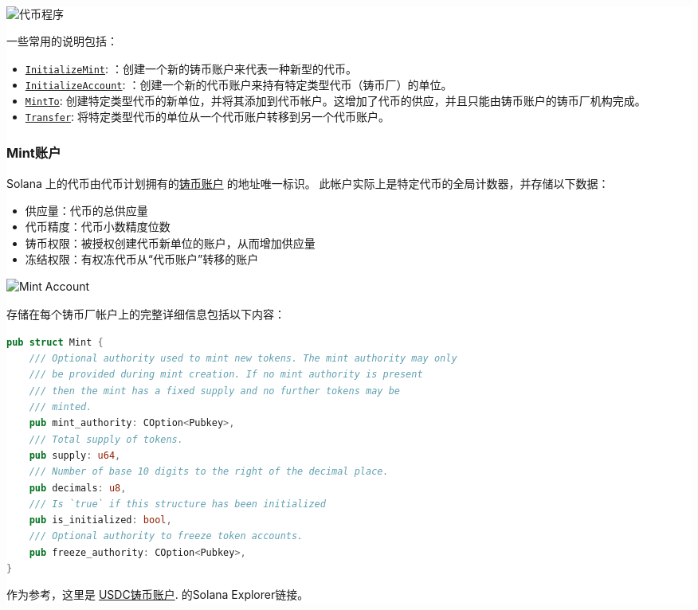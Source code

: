 ![代币程序](https://solana-developer-content.vercel.app/assets/docs/core/tokens/token-program.svg)

一些常用的说明包括：

- [`InitializeMint`](https://github.com/solana-labs/solana-program-library/blob/b1c44c171bc95e6ee74af12365cb9cbab68be76c/token/program/src/processor.rs#L29):
   ：创建一个新的铸币账户来代表一种新型的代币。
- [`InitializeAccount`](https://github.com/solana-labs/solana-program-library/blob/b1c44c171bc95e6ee74af12365cb9cbab68be76c/token/program/src/processor.rs#L84):
 ：创建一个新的代币账户来持有特定类型代币（铸币厂）的单位。
- [`MintTo`](https://github.com/solana-labs/solana-program-library/blob/b1c44c171bc95e6ee74af12365cb9cbab68be76c/token/program/src/processor.rs#L522):
 创建特定类型代币的新单位，并将其添加到代币帐户。这增加了代币的供应，并且只能由铸币账户的铸币厂机构完成。
- [`Transfer`](https://github.com/solana-labs/solana-program-library/blob/b1c44c171bc95e6ee74af12365cb9cbab68be76c/token/program/src/processor.rs#L228):
 将特定类型代币的单位从一个代币账户转移到另一个代币账户。

### Mint账户

Solana 上的代币由代币计划拥有的[铸币账户](https://github.com/solana-labs/solana-program-library/blob/b1c44c171bc95e6ee74af12365cb9cbab68be76c/token/program/src/state.rs#L18-L32)
的地址唯一标识。
此帐户实际上是特定代币的全局计数器，并存储以下数据：

- 供应量：代币的总供应量
- 代币精度：代币小数精度位数
- 铸币权限：被授权创建代币新单位的账户，从而增加供应量
- 冻结权限：有权冻代币从“代币账户”转移的账户


![Mint Account](https://solana-developer-content.vercel.app/assets/docs/core/tokens/mint-account.svg)

存储在每个铸币厂帐户上的完整详细信息包括以下内容：

```rust
pub struct Mint {
    /// Optional authority used to mint new tokens. The mint authority may only
    /// be provided during mint creation. If no mint authority is present
    /// then the mint has a fixed supply and no further tokens may be
    /// minted.
    pub mint_authority: COption<Pubkey>,
    /// Total supply of tokens.
    pub supply: u64,
    /// Number of base 10 digits to the right of the decimal place.
    pub decimals: u8,
    /// Is `true` if this structure has been initialized
    pub is_initialized: bool,
    /// Optional authority to freeze token accounts.
    pub freeze_authority: COption<Pubkey>,
}
```

作为参考，这里是
[USDC铸币账户](https://explorer.solana.com/address/EPjFWdd5AufqSSqeM2qN1xzybapC8G4wEGGkZwyTDt1v).
的Solana Explorer链接。
